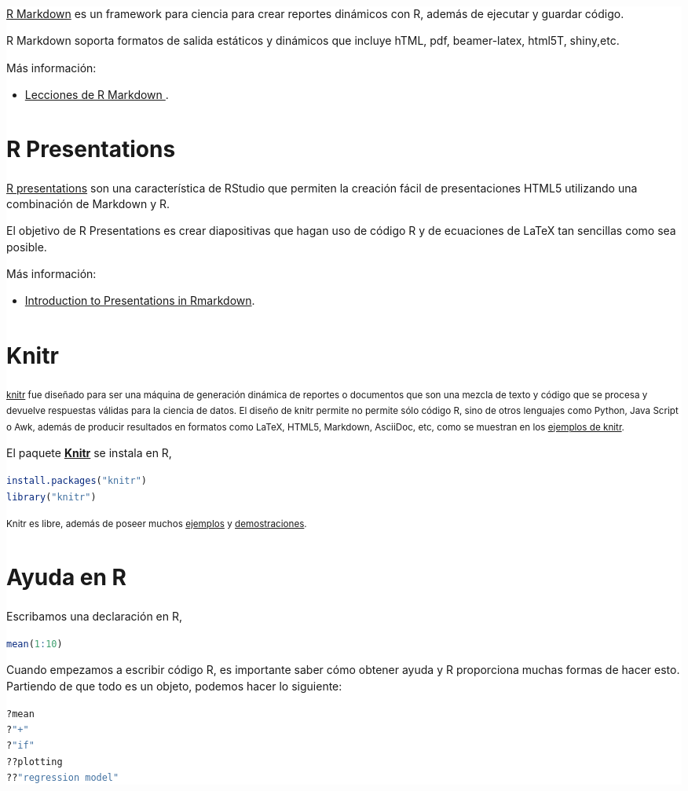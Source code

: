 [R Markdown](http://rmarkdown.rstudio.com/index.html) es un framework para ciencia para crear reportes dinámicos con R, además de ejecutar y guardar código. 

R Markdown soporta formatos de salida estáticos y dinámicos que incluye  hTML, pdf,  beamer-latex, html5T, shiny,etc.

Más información:

* [Lecciones de R Markdown ](http://rmarkdown.rstudio.com/lesson-1.html).


R Presentations
========================================================

[R presentations](https://support.rstudio.com/hc/en-us/sections/200130218-R-Presentations) son una característica de RStudio que permiten la creación fácil de presentaciones HTML5 utilizando una combinación de Markdown y R.

El objetivo de R Presentations es crear diapositivas  que hagan uso de código R y de  ecuaciones de LaTeX tan sencillas como sea posible. 


Más información:

* [Introduction to Presentations in Rmarkdown](http://data-analytics.net/cep/Schedule_files/presentations_demo.html).


Knitr 
========================================================

<small>[knitr](http://yihui.name/knitr/)  fue diseñado para ser una máquina de generación dinámica de reportes o documentos que son  una mezcla de texto y código que se procesa y devuelve respuestas válidas para la ciencia de datos. </small>
<small>El diseño de knitr permite no permite sólo código R, sino de otros lenguajes como Python, Java Script o Awk, además de producir resultados en formatos como LaTeX, HTML5, Markdown, AsciiDoc, etc, como se muestran en los [ejemplos de knitr](https://github.com/yihui/knitr-examples). </small>

El paquete [**Knitr**](http://yihui.name/knitr/) se instala en R,

```r
install.packages("knitr")
library("knitr")
```

<small>Knitr es libre, además de poseer muchos [ejemplos](https://github.com/yihui/knitr-examples) y [demostraciones](http://yihui.name/knitr/demos/).</small>

Ayuda en R
========================================================

Escribamos una declaración en R,

```r
mean(1:10)
```
Cuando empezamos a escribir  código R, es  importante  saber cómo obtener ayuda y R proporciona muchas formas de hacer esto. Partiendo de que todo es un objeto, podemos hacer lo siguiente:

```r
?mean
?"+"
?"if"
??plotting
??"regression model"
```
